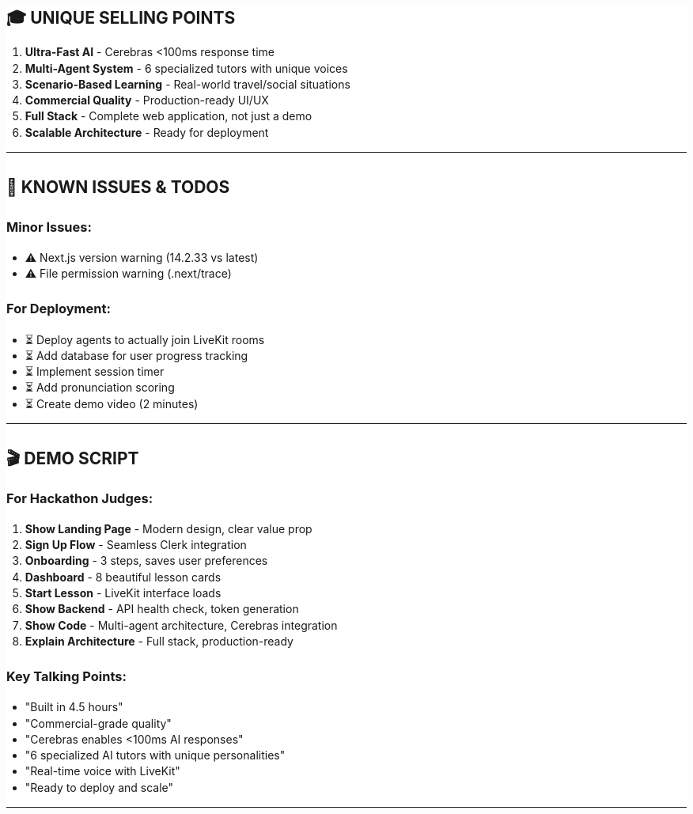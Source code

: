 
## 🎓 **UNIQUE SELLING POINTS**

1. **Ultra-Fast AI** - Cerebras <100ms response time
2. **Multi-Agent System** - 6 specialized tutors with unique voices
3. **Scenario-Based Learning** - Real-world travel/social situations
4. **Commercial Quality** - Production-ready UI/UX
5. **Full Stack** - Complete web application, not just a demo
6. **Scalable Architecture** - Ready for deployment

---

## 🐛 **KNOWN ISSUES & TODOS**

### **Minor Issues:**
- ⚠️ Next.js version warning (14.2.33 vs latest)
- ⚠️ File permission warning (.next/trace)

### **For Deployment:**
- ⏳ Deploy agents to actually join LiveKit rooms
- ⏳ Add database for user progress tracking
- ⏳ Implement session timer
- ⏳ Add pronunciation scoring
- ⏳ Create demo video (2 minutes)

---

## 🎬 **DEMO SCRIPT**

### **For Hackathon Judges:**

1. **Show Landing Page** - Modern design, clear value prop
2. **Sign Up Flow** - Seamless Clerk integration
3. **Onboarding** - 3 steps, saves user preferences
4. **Dashboard** - 8 beautiful lesson cards
5. **Start Lesson** - LiveKit interface loads
6. **Show Backend** - API health check, token generation
7. **Show Code** - Multi-agent architecture, Cerebras integration
8. **Explain Architecture** - Full stack, production-ready

### **Key Talking Points:**
- "Built in 4.5 hours"
- "Commercial-grade quality"
- "Cerebras enables <100ms AI responses"
- "6 specialized AI tutors with unique personalities"
- "Real-time voice with LiveKit"
- "Ready to deploy and scale"

---
